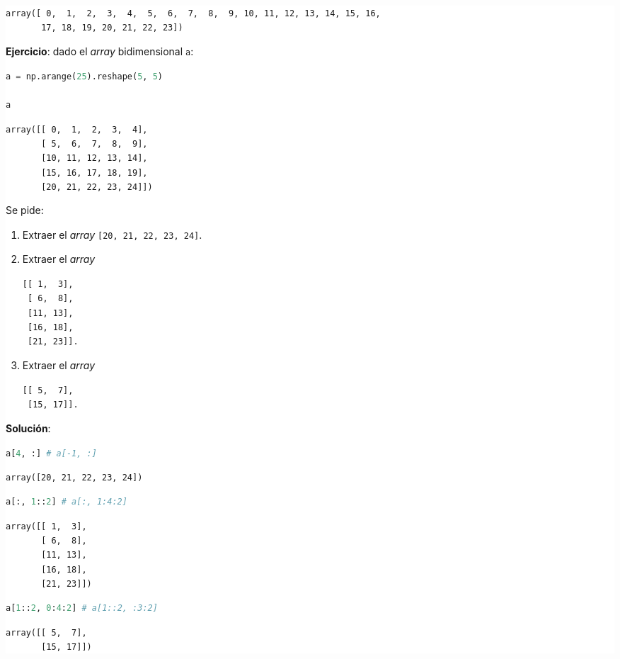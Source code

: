     array([ 0,  1,  2,  3,  4,  5,  6,  7,  8,  9, 10, 11, 12, 13, 14, 15, 16,
           17, 18, 19, 20, 21, 22, 23])

**Ejercicio**: dado el *array* bidimensional `a`:

```python
a = np.arange(25).reshape(5, 5)

a
```

    array([[ 0,  1,  2,  3,  4],
           [ 5,  6,  7,  8,  9],
           [10, 11, 12, 13, 14],
           [15, 16, 17, 18, 19],
           [20, 21, 22, 23, 24]])

Se pide:

1. Extraer el *array* `[20, 21, 22, 23, 24]`.
2. Extraer el *array*

   ```
   [[ 1,  3],
    [ 6,  8],
    [11, 13],
    [16, 18],
    [21, 23]].
   ```
3. Extraer el *array*

   ```
   [[ 5,  7],
    [15, 17]].
   ```

**Solución**:

```python
a[4, :] # a[-1, :]
```

    array([20, 21, 22, 23, 24])

```python
a[:, 1::2] # a[:, 1:4:2]
```

    array([[ 1,  3],
           [ 6,  8],
           [11, 13],
           [16, 18],
           [21, 23]])

```python
a[1::2, 0:4:2] # a[1::2, :3:2]
```

    array([[ 5,  7],
           [15, 17]])

